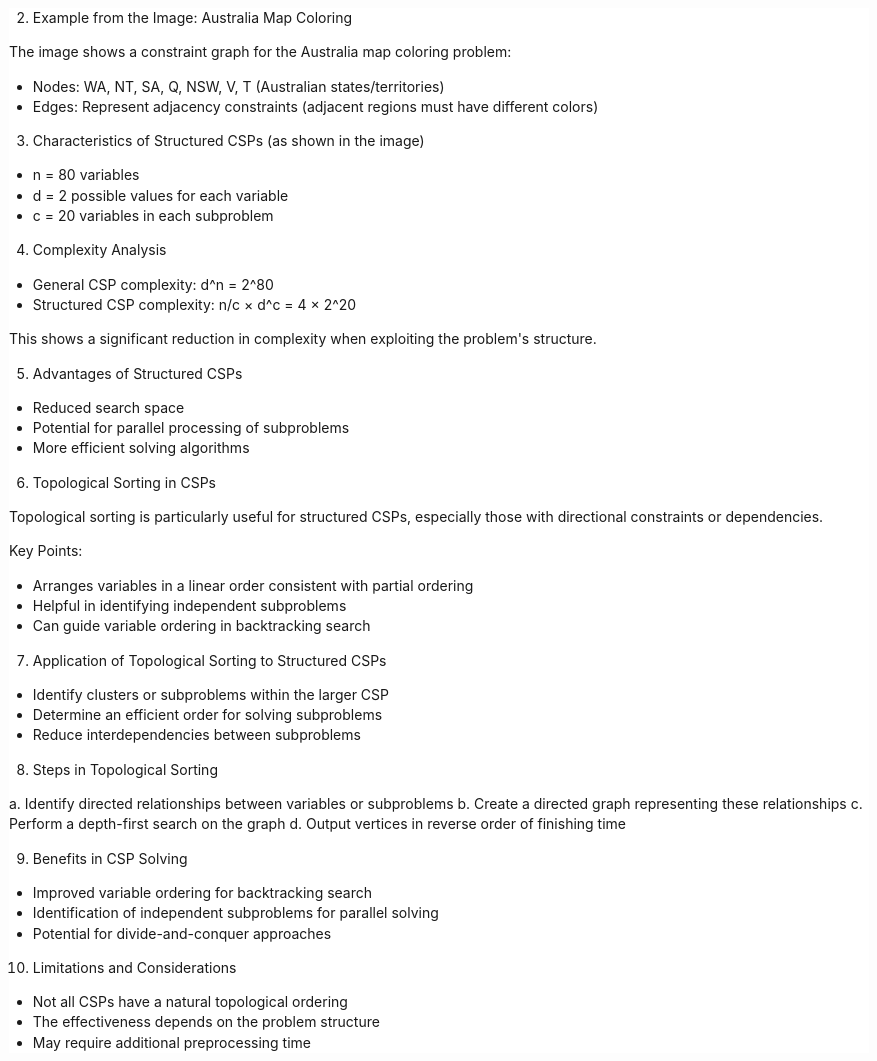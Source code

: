 2. Example from the Image: Australia Map Coloring

The image shows a constraint graph for the Australia map coloring problem:
- Nodes: WA, NT, SA, Q, NSW, V, T (Australian states/territories)
- Edges: Represent adjacency constraints (adjacent regions must have different colors)

3. Characteristics of Structured CSPs (as shown in the image)

- n = 80 variables
- d = 2 possible values for each variable
- c = 20 variables in each subproblem

4. Complexity Analysis

- General CSP complexity: d^n = 2^80
- Structured CSP complexity: n/c × d^c = 4 × 2^20

This shows a significant reduction in complexity when exploiting the problem's structure.

5. Advantages of Structured CSPs

- Reduced search space
- Potential for parallel processing of subproblems
- More efficient solving algorithms

6. Topological Sorting in CSPs

Topological sorting is particularly useful for structured CSPs, especially those with directional constraints or dependencies.

Key Points:
- Arranges variables in a linear order consistent with partial ordering
- Helpful in identifying independent subproblems
- Can guide variable ordering in backtracking search

7. Application of Topological Sorting to Structured CSPs

- Identify clusters or subproblems within the larger CSP
- Determine an efficient order for solving subproblems
- Reduce interdependencies between subproblems

8. Steps in Topological Sorting

a. Identify directed relationships between variables or subproblems
b. Create a directed graph representing these relationships
c. Perform a depth-first search on the graph
d. Output vertices in reverse order of finishing time

9. Benefits in CSP Solving

- Improved variable ordering for backtracking search
- Identification of independent subproblems for parallel solving
- Potential for divide-and-conquer approaches

10. Limitations and Considerations

- Not all CSPs have a natural topological ordering
- The effectiveness depends on the problem structure
- May require additional preprocessing time

